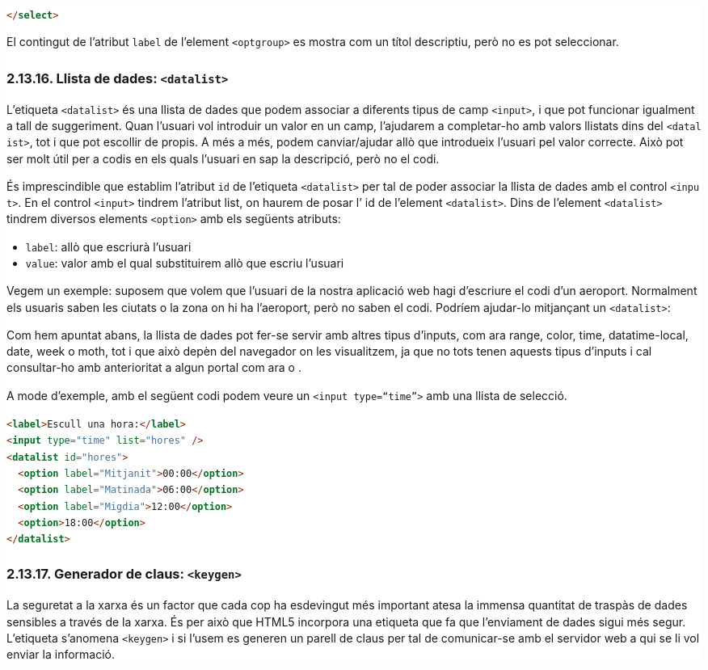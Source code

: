 ```html
</select>
```

El contingut de l’atribut `label` de l’element `<optgroup>` es mostra com un títol descriptiu, però no es pot seleccionar.

### 2.13.16. Llista de dades: `<datalist>`

L’etiqueta `<datalist>` és una llista de dades que podem associar a diferents tipus de camp `<input>`, i que pot funcionar igualment a tall de suggeriment. Quan l’usuari vol introduir un valor en un camp, l’ajudarem a completar-ho amb valors llistats dins del `<datalist>`, tot i que pot escollir de propis. A més a més, podem canviar/ajudar allò que introdueix l’usuari pel valor correcte. Això pot ser molt útil per a codis en els quals l’usuari en sap la descripció, però no el codi.

És imprescindible que establim l’atribut `id` de l’etiqueta `<datalist>` per tal de poder associar la llista de dades amb el control `<input>`. En el control `<input>` tindrem l’atribut list, on haurem de posar l’ id de l’element `<datalist>`.
Dins de l’element `<datalist>` tindrem diversos elements `<option>` amb els següents atributs:
+ `label`: allò que escriurà l’usuari
+ `value`: valor amb el qual substituirem allò que escriu l’usuari

Vegem un exemple: suposem que volem que l’usuari de la nostra aplicació web hagi d’escriure el codi d’un aeroport. Normalment els usuaris saben les ciutats o la zona on hi ha l’aeroport, però no saben el codi. Podríem ajudar-lo mitjançant un `<datalist>`:

<iframe height="265" style="width: 100%;" scrolling="no" title="DataList" src="http://codepen.io/rglepe/embed/VRLBMR/?height=265&theme-id=0&default-tab=html,result" frameborder="no" allowtransparency="true" allowfullscreen="true">
  See the Pen <a href='https://codepen.io/rglepe/pen/VRLBMR/'>DataList</a> by Raul Garcia
  (<a href='https://codepen.io/rglepe'>@rglepe</a>) on <a href='https://codepen.io'>CodePen</a>.
</iframe>

Com hem apuntat abans, la llista de dades pot fer-se servir amb altres tipus d’inputs, com ara range, color, time, datatime-local, date, week o moth, tot i que això depèn del navegador on les visualitzem, ja que no tots tenen aquests tipus d’inputs i cal consultar-ho amb anterioritat a algun portal com ara [](www.html5test.com) o [](www.caniuse.com).

A mode d’exemple, amb el següent codi podem veure un `<input type=“time”>` amb una llista de selecció.

```html
<label>Escull una hora:</label>
<input type="time" list="hores" />
<datalist id="hores">
  <option label="Mitjanit">00:00</option>
  <option label="Matinada">06:00</option>
  <option label="Migdia">12:00</option>
  <option>18:00</option>
</datalist>
```

### 2.13.17. Generador de claus: `<keygen>`

La seguretat a la xarxa és un factor que cada cop ha esdevingut més important atesa la immensa quantitat de traspàs de dades sensibles a través de la xarxa. És per això que HTML5 incorpora una etiqueta que fa que l’enviament de dades sigui més segur. L’etiqueta s’anomena `<keygen>` i si l’usem es generen un parell de claus per tal de comunicar-se amb el servidor web a qui se li vol enviar la informació.

